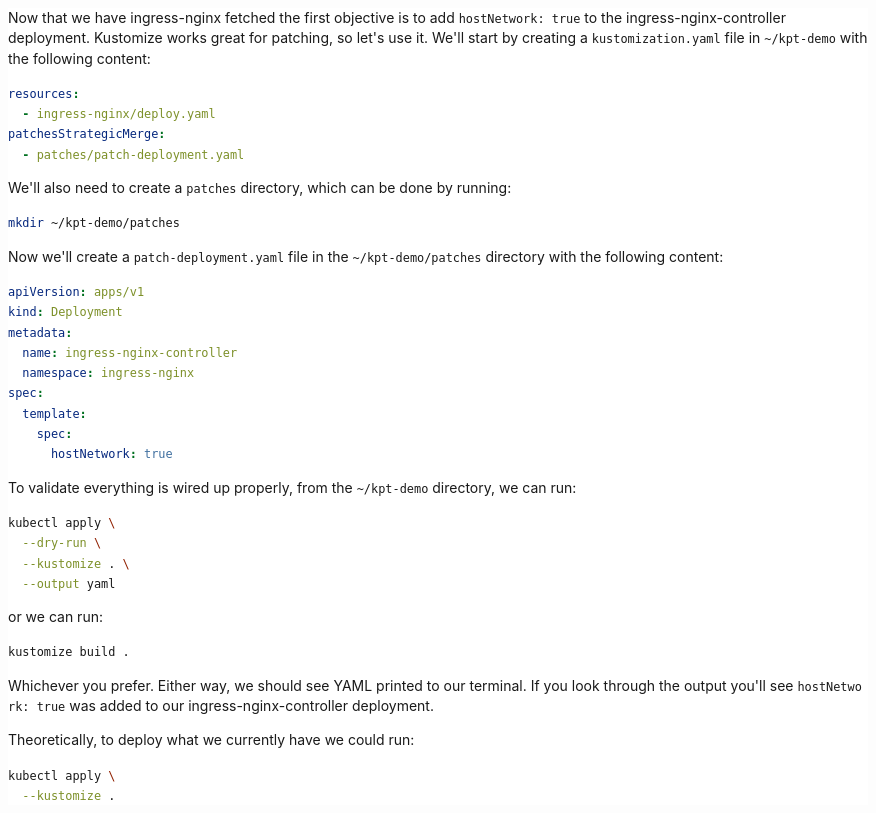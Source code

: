 Now that we have ingress-nginx fetched the first objective is to add `hostNetwork: true` to the ingress-nginx-controller
deployment. Kustomize works great for patching, so let's use it. We'll start by creating a `kustomization.yaml` file in
`~/kpt-demo` with the following content:

```yaml
resources:
  - ingress-nginx/deploy.yaml
patchesStrategicMerge:
  - patches/patch-deployment.yaml
```

We'll also need to create a `patches` directory, which can be done by running:

```bash
mkdir ~/kpt-demo/patches
```

Now we'll create a `patch-deployment.yaml` file in the `~/kpt-demo/patches` directory with the following content:

```yaml
apiVersion: apps/v1
kind: Deployment
metadata:
  name: ingress-nginx-controller
  namespace: ingress-nginx
spec:
  template:
    spec:
      hostNetwork: true
```

To validate everything is wired up properly, from the `~/kpt-demo` directory, we can run:

```bash
kubectl apply \
  --dry-run \
  --kustomize . \
  --output yaml
```

or we can run:

```bash
kustomize build .
```

Whichever you prefer. Either way, we should see YAML printed to our terminal. If you look through the
output you'll see `hostNetwork: true` was added to our ingress-nginx-controller deployment.

Theoretically, to deploy what we currently have we could run:

```bash
kubectl apply \
  --kustomize .
```
